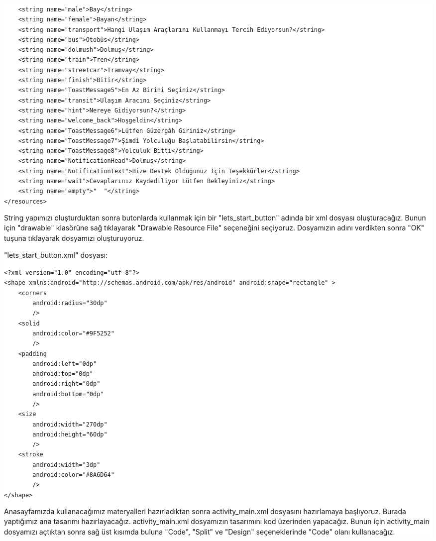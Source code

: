 ```
    <string name="male">Bay</string>
    <string name="female">Bayan</string>
    <string name="transport">Hangi Ulaşım Araçlarını Kullanmayı Tercih Ediyorsun?</string>
    <string name="bus">Otobüs</string>
    <string name="dolmush">Dolmuş</string>
    <string name="train">Tren</string>
    <string name="streetcar">Tramvay</string>
    <string name="finish">Bitir</string>
    <string name="ToastMessage5">En Az Birini Seçiniz</string>
    <string name="transit">Ulaşım Aracını Seçiniz</string>
    <string name="hint">Nereye Gidiyorsun?</string>
    <string name="welcome_back">Hoşgeldin</string>
    <string name="ToastMessage6">Lütfen Güzergâh Giriniz</string>
    <string name="ToastMessage7">Şimdi Yolculuğu Başlatabilirsin</string>
    <string name="ToastMessage8">Yolculuk Bitti</string>
    <string name="NotificationHead">Dolmuş</string>
    <string name="NotificationText">Bize Destek Olduğunuz İçin Teşekkürler</string>
    <string name="wait">Cevaplarınız Kaydediliyor Lütfen Bekleyiniz</string>
    <string name="empty">"  "</string>
</resources>
```
String yapımızı oluşturduktan sonra butonlarda kullanmak için bir "lets_start_button" adında bir xml dosyası oluşturacağız. Bunun için "drawable" klasörüne sağ tıklayarak
"Drawable Resource File" seçeneğini seçiyoruz. Dosyamızın adını verdikten sonra "OK" tuşuna tıklayarak dosyamızı oluşturuyoruz.

"lets_start_button.xml" dosyası:

```
<?xml version="1.0" encoding="utf-8"?>
<shape xmlns:android="http://schemas.android.com/apk/res/android" android:shape="rectangle" >
    <corners
        android:radius="30dp"
        />
    <solid
        android:color="#9F5252"
        />
    <padding
        android:left="0dp"
        android:top="0dp"
        android:right="0dp"
        android:bottom="0dp"
        />
    <size
        android:width="270dp"
        android:height="60dp"
        />
    <stroke
        android:width="3dp"
        android:color="#8A6D64"
        />
</shape>
```
Anasayfamızda kullanacağımız materyalleri hazırladıktan sonra activity_main.xml dosyasını hazırlamaya başlıyoruz. Burada yaptığımız ana tasarımı hazırlayacağız.
activity_main.xml dosyamızın tasarımını kod üzerinden yapacağız. Bunun için activity_main dosyamızı açtıktan sonra sağ üst kısımda buluna "Code", "Split" ve "Design" seçeneklerinde "Code" olanı kullanacağız.
